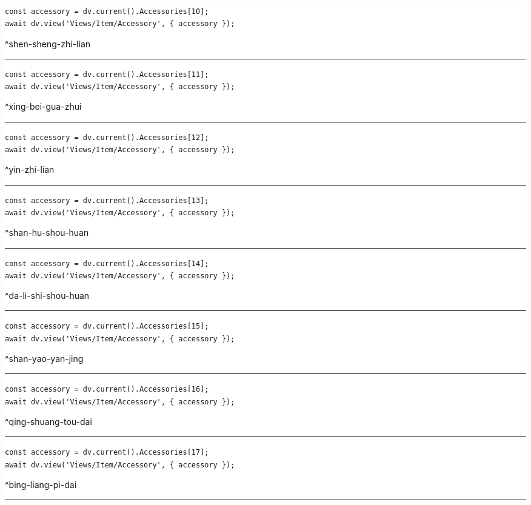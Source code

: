 
```dataviewjs
const accessory = dv.current().Accessories[10];
await dv.view('Views/Item/Accessory', { accessory });
```
^shen-sheng-zhi-lian

---

```dataviewjs
const accessory = dv.current().Accessories[11];
await dv.view('Views/Item/Accessory', { accessory });
```
^xing-bei-gua-zhui

---

```dataviewjs
const accessory = dv.current().Accessories[12];
await dv.view('Views/Item/Accessory', { accessory });
```
^yin-zhi-lian

---

```dataviewjs
const accessory = dv.current().Accessories[13];
await dv.view('Views/Item/Accessory', { accessory });
```
^shan-hu-shou-huan

---

```dataviewjs
const accessory = dv.current().Accessories[14];
await dv.view('Views/Item/Accessory', { accessory });
```
^da-li-shi-shou-huan

---

```dataviewjs
const accessory = dv.current().Accessories[15];
await dv.view('Views/Item/Accessory', { accessory });
```
^shan-yao-yan-jing

---

```dataviewjs
const accessory = dv.current().Accessories[16];
await dv.view('Views/Item/Accessory', { accessory });
```
^qing-shuang-tou-dai

---

```dataviewjs
const accessory = dv.current().Accessories[17];
await dv.view('Views/Item/Accessory', { accessory });
```
^bing-liang-pi-dai

---